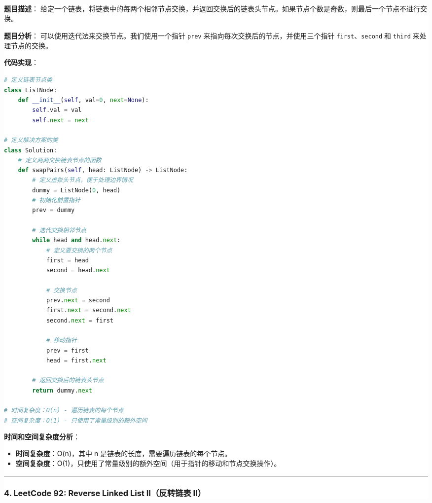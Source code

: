 **题目描述**：
给定一个链表，将链表中的每两个相邻节点交换，并返回交换后的链表头节点。如果节点个数是奇数，则最后一个节点不进行交换。

**题目分析**：
可以使用迭代法来交换节点。我们使用一个指针 `prev` 来指向每次交换后的节点，并使用三个指针 `first`、`second` 和 `third` 来处理节点的交换。

**代码实现**：
```python
# 定义链表节点类
class ListNode:
    def __init__(self, val=0, next=None):
        self.val = val
        self.next = next

# 定义解决方案的类
class Solution:
    # 定义两两交换链表节点的函数
    def swapPairs(self, head: ListNode) -> ListNode:
        # 定义虚拟头节点，便于处理边界情况
        dummy = ListNode(0, head)
        # 初始化前置指针
        prev = dummy

        # 迭代交换相邻节点
        while head and head.next:
            # 定义要交换的两个节点
            first = head
            second = head.next

            # 交换节点
            prev.next = second
            first.next = second.next
            second.next = first

            # 移动指针
            prev = first
            head = first.next

        # 返回交换后的链表头节点
        return dummy.next

# 时间复杂度：O(n) - 遍历链表的每个节点
# 空间复杂度：O(1) - 只使用了常量级别的额外空间
```

**时间和空间复杂度分析**：
- **时间复杂度**：O(n)，其中 n 是链表的长度，需要遍历链表的每个节点。
- **空间复杂度**：O(1)，只使用了常量级别的额外空间（用于指针的移动和节点交换操作）。

---

### 4. LeetCode 92: Reverse Linked List II（反转链表 II）

